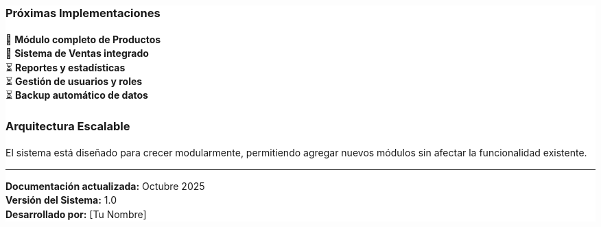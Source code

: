 ### Próximas Implementaciones
🚧 **Módulo completo de Productos**  
🚧 **Sistema de Ventas integrado**  
⏳ **Reportes y estadísticas**  
⏳ **Gestión de usuarios y roles**  
⏳ **Backup automático de datos**  

### Arquitectura Escalable
El sistema está diseñado para crecer modularmente, permitiendo agregar nuevos módulos sin afectar la funcionalidad existente.

---

**Documentación actualizada:** Octubre 2025  
**Versión del Sistema:** 1.0  
**Desarrollado por:** [Tu Nombre]
